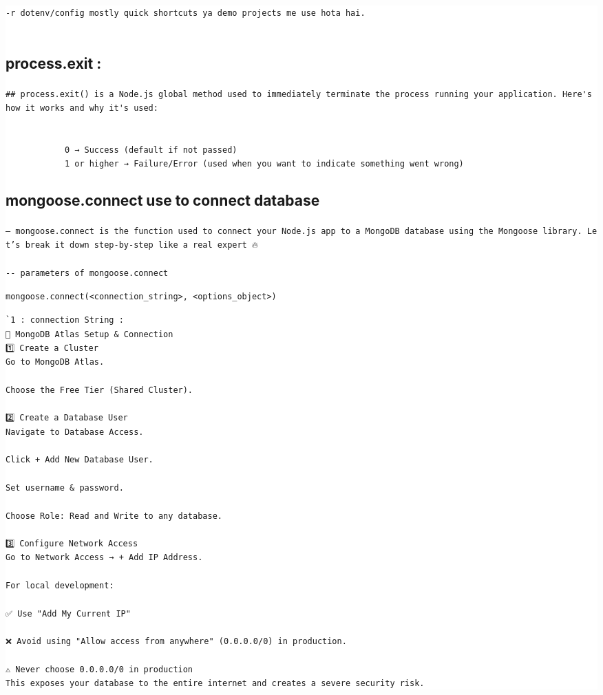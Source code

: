 ```
-r dotenv/config mostly quick shortcuts ya demo projects me use hota hai.


```

## process.exit :

```
## process.exit() is a Node.js global method used to immediately terminate the process running your application. Here's how it works and why it's used:


            0 → Success (default if not passed)
            1 or higher → Failure/Error (used when you want to indicate something went wrong)
```

## mongoose.connect use to connect database

    — mongoose.connect is the function used to connect your Node.js app to a MongoDB database using the Mongoose library. Let’s break it down step-by-step like a real expert 🔥

    -- parameters of mongoose.connect

`mongoose.connect(<connection_string>, <options_object>) `

```
`1 : connection String :
🧩 MongoDB Atlas Setup & Connection
1️⃣ Create a Cluster
Go to MongoDB Atlas.

Choose the Free Tier (Shared Cluster).

2️⃣ Create a Database User
Navigate to Database Access.

Click + Add New Database User.

Set username & password.

Choose Role: Read and Write to any database.

3️⃣ Configure Network Access
Go to Network Access → + Add IP Address.

For local development:

✅ Use "Add My Current IP"

❌ Avoid using "Allow access from anywhere" (0.0.0.0/0) in production.

⚠️ Never choose 0.0.0.0/0 in production
This exposes your database to the entire internet and creates a severe security risk.

```
